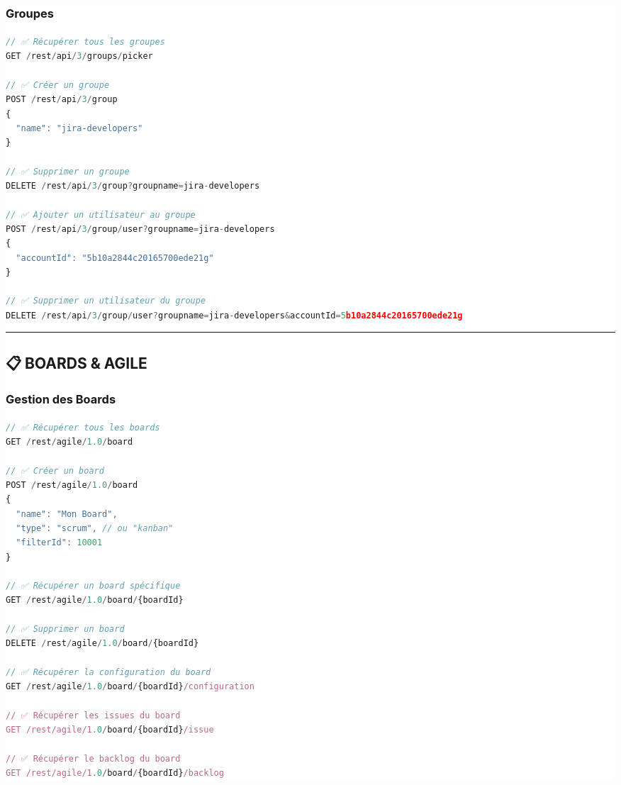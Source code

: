 ### **Groupes**
```typescript
// ✅ Récupérer tous les groupes
GET /rest/api/3/groups/picker

// ✅ Créer un groupe
POST /rest/api/3/group
{
  "name": "jira-developers"
}

// ✅ Supprimer un groupe
DELETE /rest/api/3/group?groupname=jira-developers

// ✅ Ajouter un utilisateur au groupe
POST /rest/api/3/group/user?groupname=jira-developers
{
  "accountId": "5b10a2844c20165700ede21g"
}

// ✅ Supprimer un utilisateur du groupe
DELETE /rest/api/3/group/user?groupname=jira-developers&accountId=5b10a2844c20165700ede21g
```

---

## 📋 **BOARDS & AGILE**

### **Gestion des Boards**
```typescript
// ✅ Récupérer tous les boards
GET /rest/agile/1.0/board

// ✅ Créer un board
POST /rest/agile/1.0/board
{
  "name": "Mon Board",
  "type": "scrum", // ou "kanban"
  "filterId": 10001
}

// ✅ Récupérer un board spécifique
GET /rest/agile/1.0/board/{boardId}

// ✅ Supprimer un board
DELETE /rest/agile/1.0/board/{boardId}

// ✅ Récupérer la configuration du board
GET /rest/agile/1.0/board/{boardId}/configuration

// ✅ Récupérer les issues du board
GET /rest/agile/1.0/board/{boardId}/issue

// ✅ Récupérer le backlog du board
GET /rest/agile/1.0/board/{boardId}/backlog
```

